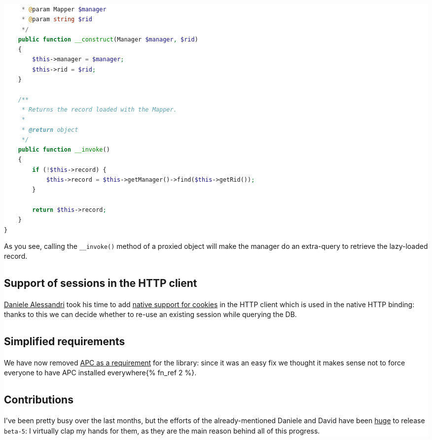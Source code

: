 ``` php Code example to understand lazy-loading
     * @param Mapper $manager
     * @param string $rid
     */
    public function __construct(Manager $manager, $rid)
    {
        $this->manager = $manager;
        $this->rid = $rid;
    }

    /**
     * Returns the record loaded with the Mapper.
     *
     * @return object
     */
    public function __invoke()
    {
        if (!$this->record) {
            $this->record = $this->getManager()->find($this->getRid());
        }

        return $this->record;
    }
}
```

As you see, calling the `__invoke()` method
of a proxied object will make the manager do
an extra-query to retrieve the lazy-loaded record.

## Support of sessions in the HTTP client

[Daniele Alessandri](https://github.com/nrk) took his time to add [native support for cookies](https://github.com/congow/Orient/pull/118) in the
HTTP client which is used in the native HTTP binding: thanks
to this we can decide whether to re-use an existing session
while querying the DB.

## Simplified requirements

We have now removed [APC as a requirement](https://github.com/nrk/Orient/commit/bc8f94e7c07147aec1c0c4ed852b7b9d02f4a96c) for the library: since it
was an easy fix we thought it makes sense not to force everyone to have
APC installed everywhere{% fn_ref 2 %}.

## Contributions

I've been pretty busy over the last months, but
the efforts of the already-mentioned Daniele and
David have been [huge](https://github.com/congow/Orient/graphs/contributors?from=2012-03-31&to=2012-11-18&type=c)
to release `beta-5`: I virtually clap my hands
for them, as they are the main reason behind all
of this progress.
